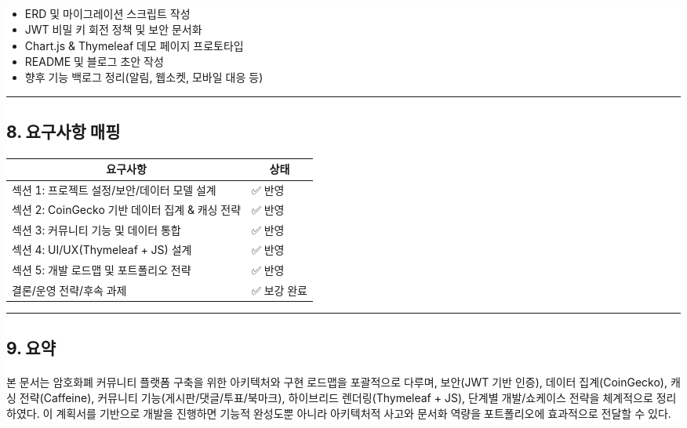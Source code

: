 - ERD 및 마이그레이션 스크립트 작성
- JWT 비밀 키 회전 정책 및 보안 문서화
- Chart.js & Thymeleaf 데모 페이지 프로토타입
- README 및 블로그 초안 작성
- 향후 기능 백로그 정리(알림, 웹소켓, 모바일 대응 등)

---

## 8. 요구사항 매핑

| 요구사항                                       | 상태         |
| ---------------------------------------------- | ------------ |
| 섹션 1: 프로젝트 설정/보안/데이터 모델 설계    | ✅ 반영      |
| 섹션 2: CoinGecko 기반 데이터 집계 & 캐싱 전략 | ✅ 반영      |
| 섹션 3: 커뮤니티 기능 및 데이터 통합           | ✅ 반영      |
| 섹션 4: UI/UX(Thymeleaf + JS) 설계             | ✅ 반영      |
| 섹션 5: 개발 로드맵 및 포트폴리오 전략         | ✅ 반영      |
| 결론/운영 전략/후속 과제                       | ✅ 보강 완료 |

---

## 9. 요약

본 문서는 암호화폐 커뮤니티 플랫폼 구축을 위한 아키텍처와 구현 로드맵을 포괄적으로 다루며, 보안(JWT 기반 인증), 데이터 집계(CoinGecko), 캐싱 전략(Caffeine), 커뮤니티 기능(게시판/댓글/투표/북마크), 하이브리드 렌더링(Thymeleaf + JS), 단계별 개발/쇼케이스 전략을 체계적으로 정리하였다. 이 계획서를 기반으로 개발을 진행하면 기능적 완성도뿐 아니라 아키텍처적 사고와 문서화 역량을 포트폴리오에 효과적으로 전달할 수 있다.
